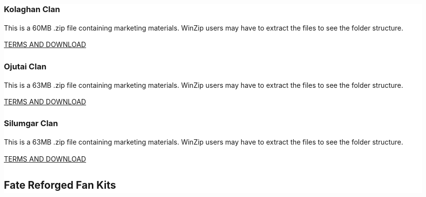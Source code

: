 









### Kolaghan Clan




This is a 60MB .zip file containing marketing materials. WinZip users may have to extract the files to see the folder structure.


[TERMS AND DOWNLOAD](/node/390026)











### Ojutai Clan




This is a 63MB .zip file containing marketing materials. WinZip users may have to extract the files to see the folder structure.


[TERMS AND DOWNLOAD](/node/390036)











### Silumgar Clan




This is a 63MB .zip file containing marketing materials. WinZip users may have to extract the files to see the folder structure.


[TERMS AND DOWNLOAD](/node/390041)














Fate Reforged Fan Kits
----------------------
